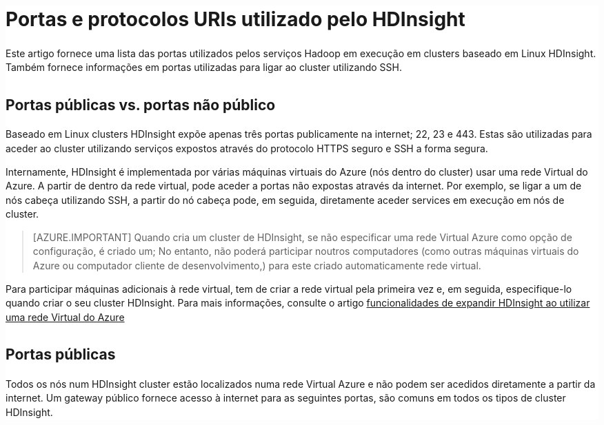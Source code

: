 <properties
pageTitle="Portas utilizadas pelo HDInsight | Azure"
description="Uma lista de portas utilizado pelos serviços Hadoop em execução no HDInsight."
services="hdinsight"
documentationCenter=""
authors="Blackmist"
manager="jhubbard"
editor="cgronlun"/>

<tags
ms.service="hdinsight"
ms.devlang="na"
ms.topic="article"
ms.tgt_pltfrm="na"
ms.workload="big-data"
ms.date="10/03/2016"
ms.author="larryfr"/>

# <a name="ports-and-uris-used-by-hdinsight"></a>Portas e protocolos URIs utilizado pelo HDInsight

Este artigo fornece uma lista das portas utilizados pelos serviços Hadoop em execução em clusters baseado em Linux HDInsight. Também fornece informações em portas utilizadas para ligar ao cluster utilizando SSH.

## <a name="public-ports-vs-non-public-ports"></a>Portas públicas vs. portas não público

Baseado em Linux clusters HDInsight expõe apenas três portas publicamente na internet; 22, 23 e 443. Estas são utilizadas para aceder ao cluster utilizando serviços expostos através do protocolo HTTPS seguro e SSH a forma segura.

Internamente, HDInsight é implementada por várias máquinas virtuais do Azure (nós dentro do cluster) usar uma rede Virtual do Azure. A partir de dentro da rede virtual, pode aceder a portas não expostas através da internet. Por exemplo, se ligar a um de nós cabeça utilizando SSH, a partir do nó cabeça pode, em seguida, diretamente aceder services em execução em nós de cluster.

> [AZURE.IMPORTANT] Quando cria um cluster de HDInsight, se não especificar uma rede Virtual Azure como opção de configuração, é criado um; No entanto, não poderá participar noutros computadores (como outras máquinas virtuais do Azure ou computador cliente de desenvolvimento,) para este criado automaticamente rede virtual. 

Para participar máquinas adicionais à rede virtual, tem de criar a rede virtual pela primeira vez e, em seguida, especifique-lo quando criar o seu cluster HDInsight. Para mais informações, consulte o artigo [funcionalidades de expandir HDInsight ao utilizar uma rede Virtual do Azure](hdinsight-extend-hadoop-virtual-network.md)

## <a name="public-ports"></a>Portas públicas

Todos os nós num HDInsight cluster estão localizados numa rede Virtual Azure e não podem ser acedidos diretamente a partir da internet. Um gateway público fornece acesso à internet para as seguintes portas, são comuns em todos os tipos de cluster HDInsight.
